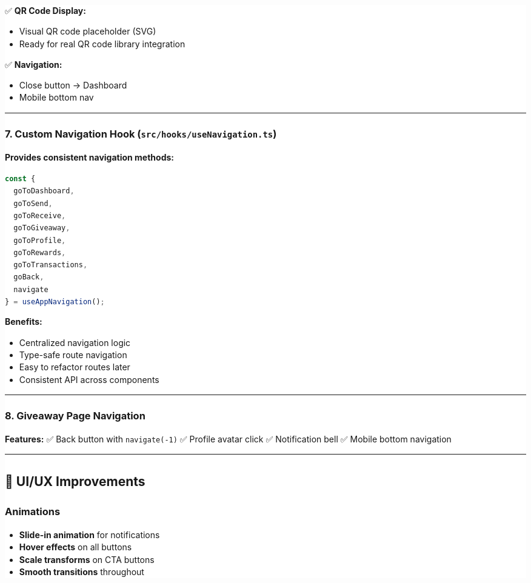 ✅ **QR Code Display:**
- Visual QR code placeholder (SVG)
- Ready for real QR code library integration

✅ **Navigation:**
- Close button → Dashboard
- Mobile bottom nav

---

### 7. Custom Navigation Hook (`src/hooks/useNavigation.ts`)

**Provides consistent navigation methods:**
```typescript
const {
  goToDashboard,
  goToSend,
  goToReceive,
  goToGiveaway,
  goToProfile,
  goToRewards,
  goToTransactions,
  goBack,
  navigate
} = useAppNavigation();
```

**Benefits:**
- Centralized navigation logic
- Type-safe route navigation
- Easy to refactor routes later
- Consistent API across components

---

### 8. Giveaway Page Navigation

**Features:**
✅ Back button with `navigate(-1)`
✅ Profile avatar click
✅ Notification bell
✅ Mobile bottom navigation

---

## 🎨 UI/UX Improvements

### Animations
- **Slide-in animation** for notifications
- **Hover effects** on all buttons
- **Scale transforms** on CTA buttons
- **Smooth transitions** throughout
